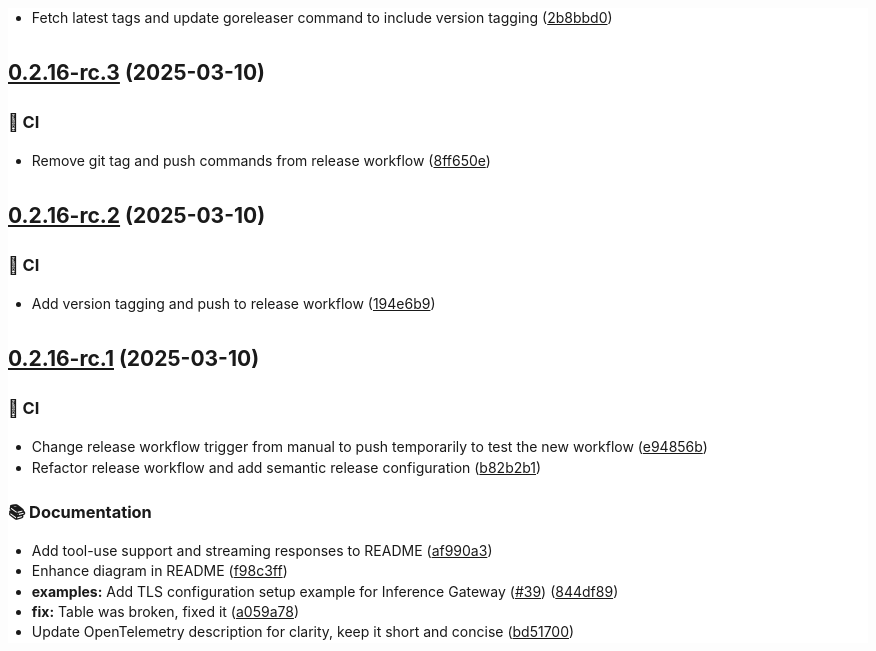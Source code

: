 * Fetch latest tags and update goreleaser command to include version tagging ([2b8bbd0](https://github.com/inference-gateway/inference-gateway/commit/2b8bbd0d1138e9da21fe73c0b281b96f6ebbdc09))

## [0.2.16-rc.3](https://github.com/inference-gateway/inference-gateway/compare/v0.2.16-rc.2...v0.2.16-rc.3) (2025-03-10)

### 👷 CI

* Remove git tag and push commands from release workflow ([8ff650e](https://github.com/inference-gateway/inference-gateway/commit/8ff650ec59abe5fa84483a33df5f26389bc6d861))

## [0.2.16-rc.2](https://github.com/inference-gateway/inference-gateway/compare/v0.2.16-rc.1...v0.2.16-rc.2) (2025-03-10)

### 👷 CI

* Add version tagging and push to release workflow ([194e6b9](https://github.com/inference-gateway/inference-gateway/commit/194e6b973dd2a6ba9dd74860656981b2107b2465))

## [0.2.16-rc.1](https://github.com/inference-gateway/inference-gateway/compare/v0.2.15...v0.2.16-rc.1) (2025-03-10)

### 👷 CI

* Change release workflow trigger from manual to push temporarily to test the new workflow ([e94856b](https://github.com/inference-gateway/inference-gateway/commit/e94856bab87eac3396cb8643ab7e846a1ac8fda0))
* Refactor release workflow and add semantic release configuration ([b82b2b1](https://github.com/inference-gateway/inference-gateway/commit/b82b2b105719347156e8c9061ceee0060632042d))

### 📚 Documentation

* Add tool-use support and streaming responses to README ([af990a3](https://github.com/inference-gateway/inference-gateway/commit/af990a371142b726142beb06a08a11552a7abc58))
* Enhance diagram in README ([f98c3ff](https://github.com/inference-gateway/inference-gateway/commit/f98c3ff37b4084daa734c4b812598df60654afb8))
* **examples:** Add TLS configuration setup example for Inference Gateway ([#39](https://github.com/inference-gateway/inference-gateway/issues/39)) ([844df89](https://github.com/inference-gateway/inference-gateway/commit/844df89a5e335419e3d62e1d9240016e36c485d8))
* **fix:** Table was broken, fixed it ([a059a78](https://github.com/inference-gateway/inference-gateway/commit/a059a780f18c06eb2d1c2967e7c6d34fbe8921fd))
* Update OpenTelemetry description for clarity, keep it short and concise ([bd51700](https://github.com/inference-gateway/inference-gateway/commit/bd5170064d20869191c8e35aba5c4f4123ab1994))
